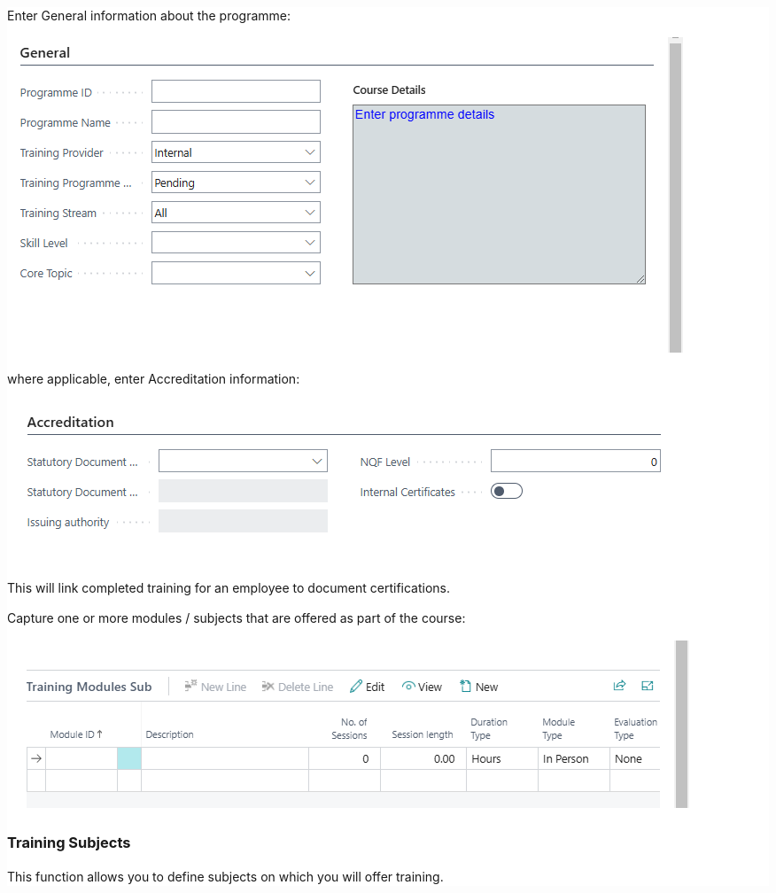 Enter General information about the programme:

![alt text](image-9.png)

where applicable, enter Accreditation information:

![alt text](image-10.png)

This will link completed training for an employee to document certifications.

Capture one or more modules / subjects that are offered as part of the course:

![alt text](image-11.png)

### Training Subjects
This function allows you to define subjects on which you will offer training. 
